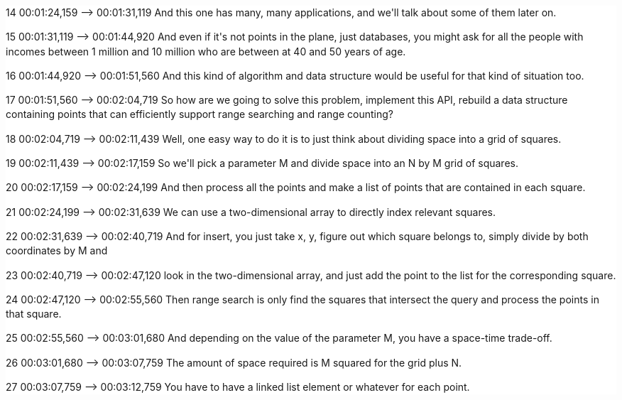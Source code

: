 14
00:01:24,159 --> 00:01:31,119
And this one has many, many applications, and we'll talk about some of them later on.

15
00:01:31,119 --> 00:01:44,920
And even if it's not points in the plane, just databases, you might ask for all the people with incomes between 1 million and 10 million who are between at 40 and 50 years of age.

16
00:01:44,920 --> 00:01:51,560
And this kind of algorithm and data structure would be useful for that kind of situation too.

17
00:01:51,560 --> 00:02:04,719
So how are we going to solve this problem, implement this API, rebuild a data structure containing points that can efficiently support range searching and range counting?

18
00:02:04,719 --> 00:02:11,439
Well, one easy way to do it is to just think about dividing space into a grid of squares.

19
00:02:11,439 --> 00:02:17,159
So we'll pick a parameter M and divide space into an N by M grid of squares.

20
00:02:17,159 --> 00:02:24,199
And then process all the points and make a list of points that are contained in each square.

21
00:02:24,199 --> 00:02:31,639
We can use a two-dimensional array to directly index relevant squares.

22
00:02:31,639 --> 00:02:40,719
And for insert, you just take x, y, figure out which square belongs to, simply divide by both coordinates by M and

23
00:02:40,719 --> 00:02:47,120
look in the two-dimensional array, and just add the point to the list for the corresponding square.

24
00:02:47,120 --> 00:02:55,560
Then range search is only find the squares that intersect the query and process the points in that square.

25
00:02:55,560 --> 00:03:01,680
And depending on the value of the parameter M, you have a space-time trade-off.

26
00:03:01,680 --> 00:03:07,759
The amount of space required is M squared for the grid plus N.

27
00:03:07,759 --> 00:03:12,759
You have to have a linked list element or whatever for each point.
